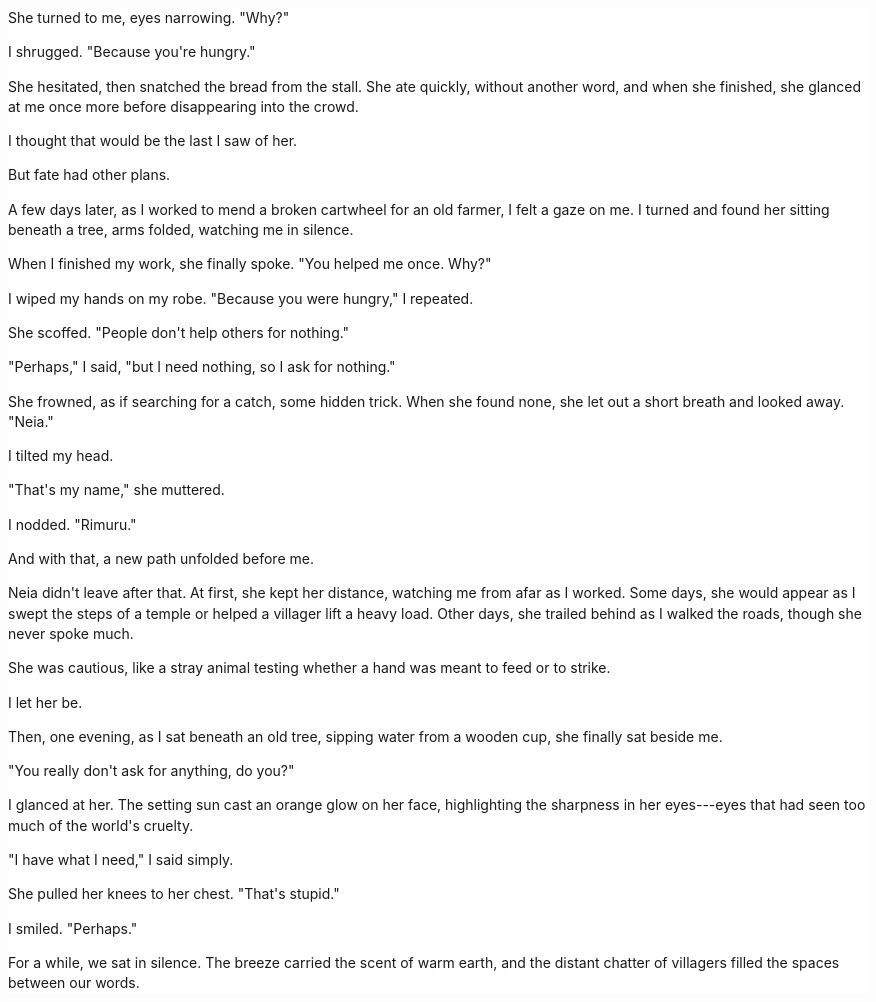 She turned to me, eyes narrowing. "Why?"

I shrugged. "Because you're hungry."

She hesitated, then snatched the bread from the stall. She ate quickly,
without another word, and when she finished, she glanced at me once more
before disappearing into the crowd.

I thought that would be the last I saw of her.

But fate had other plans.

A few days later, as I worked to mend a broken cartwheel for an old
farmer, I felt a gaze on me. I turned and found her sitting beneath a
tree, arms folded, watching me in silence.

When I finished my work, she finally spoke. "You helped me once. Why?"

I wiped my hands on my robe. "Because you were hungry," I repeated.

She scoffed. "People don't help others for nothing."

"Perhaps," I said, "but I need nothing, so I ask for nothing."

She frowned, as if searching for a catch, some hidden trick. When she
found none, she let out a short breath and looked away. "Neia."

I tilted my head.

"That's my name," she muttered.

I nodded. "Rimuru."

And with that, a new path unfolded before me.

Neia didn't leave after that. At first, she kept her distance, watching
me from afar as I worked. Some days, she would appear as I swept the
steps of a temple or helped a villager lift a heavy load. Other days,
she trailed behind as I walked the roads, though she never spoke much.

She was cautious, like a stray animal testing whether a hand was meant
to feed or to strike.

I let her be.

Then, one evening, as I sat beneath an old tree, sipping water from a
wooden cup, she finally sat beside me.

"You really don't ask for anything, do you?"

I glanced at her. The setting sun cast an orange glow on her face,
highlighting the sharpness in her eyes---eyes that had seen too much of
the world's cruelty.

"I have what I need," I said simply.

She pulled her knees to her chest. "That's stupid."

I smiled. "Perhaps."

For a while, we sat in silence. The breeze carried the scent of warm
earth, and the distant chatter of villagers filled the spaces between
our words.
